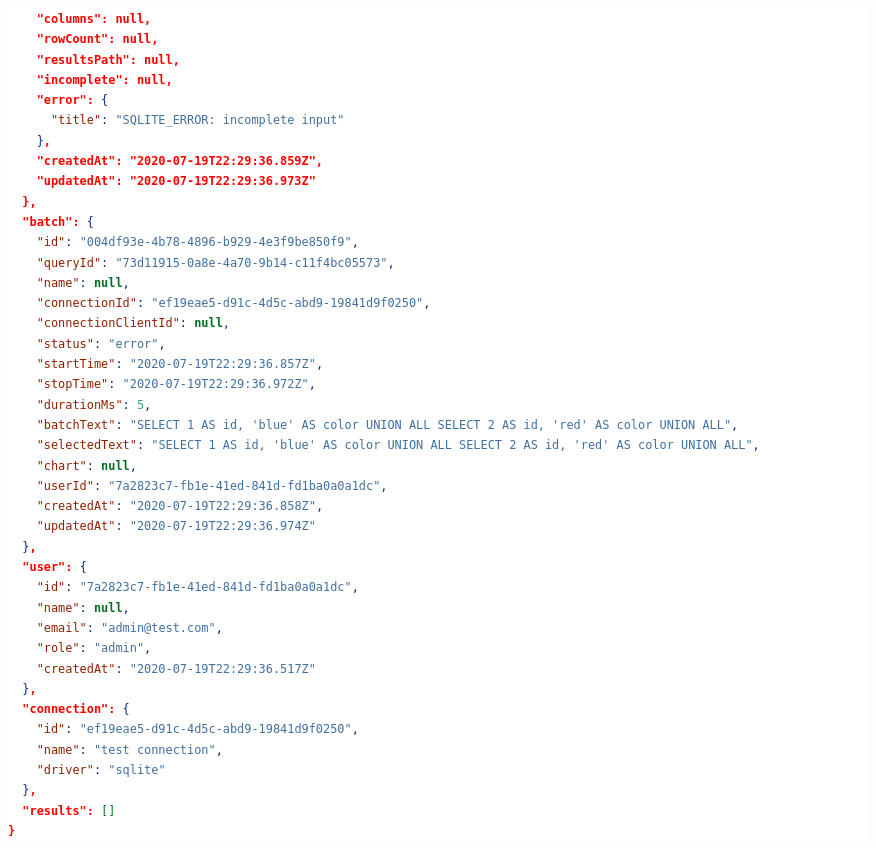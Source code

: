```json
    "columns": null,
    "rowCount": null,
    "resultsPath": null,
    "incomplete": null,
    "error": {
      "title": "SQLITE_ERROR: incomplete input"
    },
    "createdAt": "2020-07-19T22:29:36.859Z",
    "updatedAt": "2020-07-19T22:29:36.973Z"
  },
  "batch": {
    "id": "004df93e-4b78-4896-b929-4e3f9be850f9",
    "queryId": "73d11915-0a8e-4a70-9b14-c11f4bc05573",
    "name": null,
    "connectionId": "ef19eae5-d91c-4d5c-abd9-19841d9f0250",
    "connectionClientId": null,
    "status": "error",
    "startTime": "2020-07-19T22:29:36.857Z",
    "stopTime": "2020-07-19T22:29:36.972Z",
    "durationMs": 5,
    "batchText": "SELECT 1 AS id, 'blue' AS color UNION ALL SELECT 2 AS id, 'red' AS color UNION ALL",
    "selectedText": "SELECT 1 AS id, 'blue' AS color UNION ALL SELECT 2 AS id, 'red' AS color UNION ALL",
    "chart": null,
    "userId": "7a2823c7-fb1e-41ed-841d-fd1ba0a0a1dc",
    "createdAt": "2020-07-19T22:29:36.858Z",
    "updatedAt": "2020-07-19T22:29:36.974Z"
  },
  "user": {
    "id": "7a2823c7-fb1e-41ed-841d-fd1ba0a0a1dc",
    "name": null,
    "email": "admin@test.com",
    "role": "admin",
    "createdAt": "2020-07-19T22:29:36.517Z"
  },
  "connection": {
    "id": "ef19eae5-d91c-4d5c-abd9-19841d9f0250",
    "name": "test connection",
    "driver": "sqlite"
  },
  "results": []
}
```
